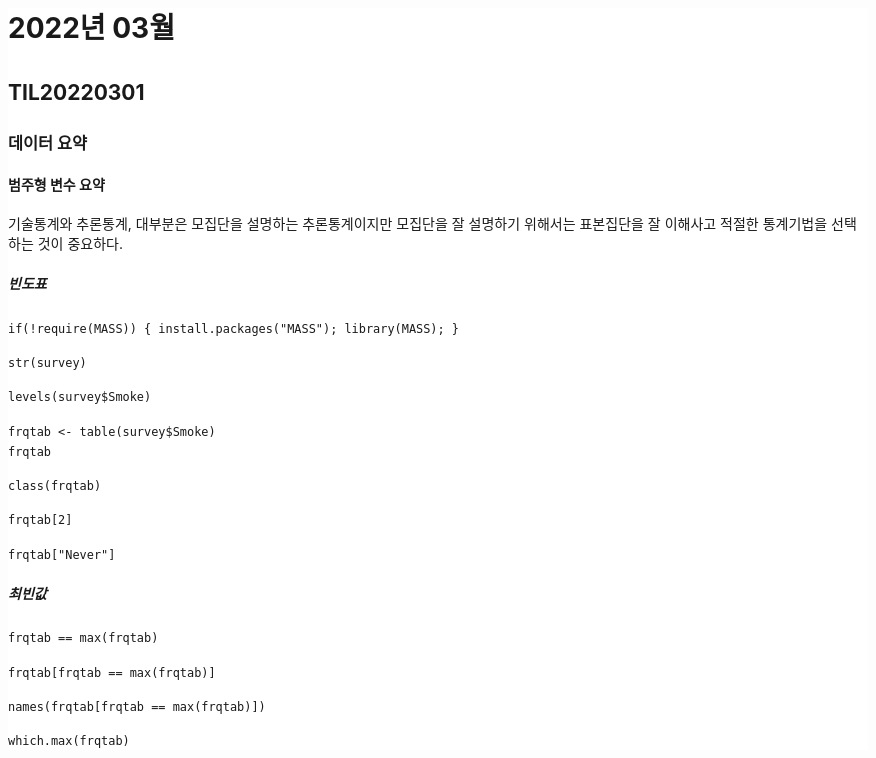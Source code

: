 # 2022년 03월

## TIL20220301

### 데이터 요약

#### 범주형 변수 요약

기술통계와 추론통계, 대부분은 모집단을 설명하는 추론통계이지만 모집단을 잘 설명하기 위해서는 표본집단을 잘 이해사고 적절한 통계기법을 선택하는 것이 중요하다.

##### 빈도표

```{r message=TRUE, warning=TRUE}
if(!require(MASS)) { install.packages("MASS"); library(MASS); }
```

```{r}
str(survey)
```

```{r}
levels(survey$Smoke)
```

```{r}
frqtab <- table(survey$Smoke)
frqtab
```

```{r}
class(frqtab)
```

```{r}
frqtab[2]
```

```{r}
frqtab["Never"]
```

##### 최빈값

```{r}
frqtab == max(frqtab)
```

```{r}
frqtab[frqtab == max(frqtab)]
```

```{r}
names(frqtab[frqtab == max(frqtab)])
```

```{r}
which.max(frqtab)
```
